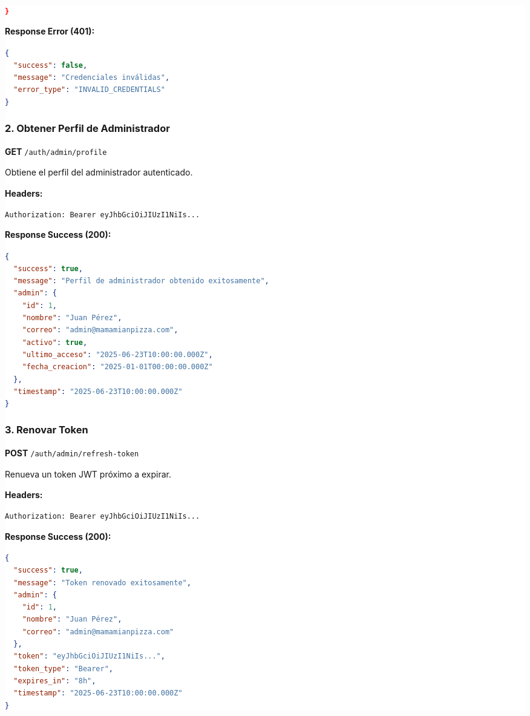 ```json
}
```

**Response Error (401):**
```json
{
  "success": false,
  "message": "Credenciales inválidas",
  "error_type": "INVALID_CREDENTIALS"
}
```

### 2. Obtener Perfil de Administrador

**GET** `/auth/admin/profile`

Obtiene el perfil del administrador autenticado.

**Headers:**
```
Authorization: Bearer eyJhbGciOiJIUzI1NiIs...
```

**Response Success (200):**
```json
{
  "success": true,
  "message": "Perfil de administrador obtenido exitosamente",
  "admin": {
    "id": 1,
    "nombre": "Juan Pérez",
    "correo": "admin@mamamianpizza.com",
    "activo": true,
    "ultimo_acceso": "2025-06-23T10:00:00.000Z",
    "fecha_creacion": "2025-01-01T00:00:00.000Z"
  },
  "timestamp": "2025-06-23T10:00:00.000Z"
}
```

### 3. Renovar Token

**POST** `/auth/admin/refresh-token`

Renueva un token JWT próximo a expirar.

**Headers:**
```
Authorization: Bearer eyJhbGciOiJIUzI1NiIs...
```

**Response Success (200):**
```json
{
  "success": true,
  "message": "Token renovado exitosamente",
  "admin": {
    "id": 1,
    "nombre": "Juan Pérez",
    "correo": "admin@mamamianpizza.com"
  },
  "token": "eyJhbGciOiJIUzI1NiIs...",
  "token_type": "Bearer",
  "expires_in": "8h",
  "timestamp": "2025-06-23T10:00:00.000Z"
}
```
